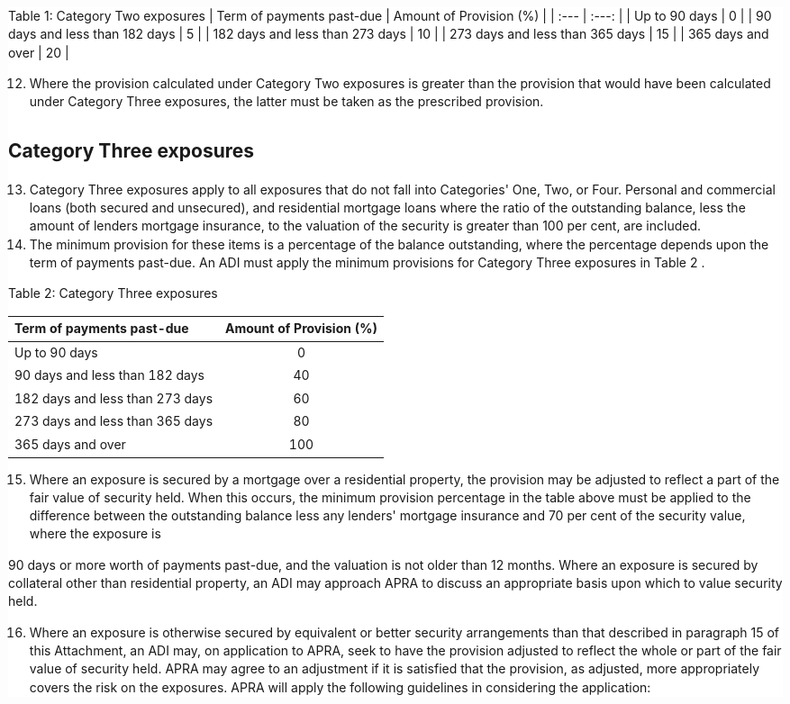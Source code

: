 Table 1: Category Two exposures
| Term of payments past-due | Amount of Provision (\%) |
| :--- | :---: |
| Up to 90 days | 0 |
| 90 days and less than 182 days | 5 |
| 182 days and less than 273 days | 10 |
| 273 days and less than 365 days | 15 |
| 365 days and over | 20 |

12. Where the provision calculated under Category Two exposures is greater than the provision that would have been calculated under Category Three exposures, the latter must be taken as the prescribed provision.

## Category Three exposures

13. Category Three exposures apply to all exposures that do not fall into Categories' One, Two, or Four. Personal and commercial loans (both secured and unsecured), and residential mortgage loans where the ratio of the outstanding balance, less the amount of lenders mortgage insurance, to the valuation of the security is greater than 100 per cent, are included.
14. The minimum provision for these items is a percentage of the balance outstanding, where the percentage depends upon the term of payments past-due. An ADI must apply the minimum provisions for Category Three exposures in Table 2 .

Table 2: Category Three exposures

| Term of payments past-due | Amount of Provision (\%) |
| :--- | :---: |
| Up to 90 days | 0 |
| 90 days and less than 182 days | 40 |
| 182 days and less than 273 days | 60 |
| 273 days and less than 365 days | 80 |
| 365 days and over | 100 |

15. Where an exposure is secured by a mortgage over a residential property, the provision may be adjusted to reflect a part of the fair value of security held. When this occurs, the minimum provision percentage in the table above must be applied to the difference between the outstanding balance less any lenders' mortgage insurance and 70 per cent of the security value, where the exposure is

90 days or more worth of payments past-due, and the valuation is not older than 12 months. Where an exposure is secured by collateral other than residential property, an ADI may approach APRA to discuss an appropriate basis upon which to value security held.

16. Where an exposure is otherwise secured by equivalent or better security arrangements than that described in paragraph 15 of this Attachment, an ADI may, on application to APRA, seek to have the provision adjusted to reflect the whole or part of the fair value of security held. APRA may agree to an adjustment if it is satisfied that the provision, as adjusted, more appropriately covers the risk on the exposures. APRA will apply the following guidelines in considering the application:
